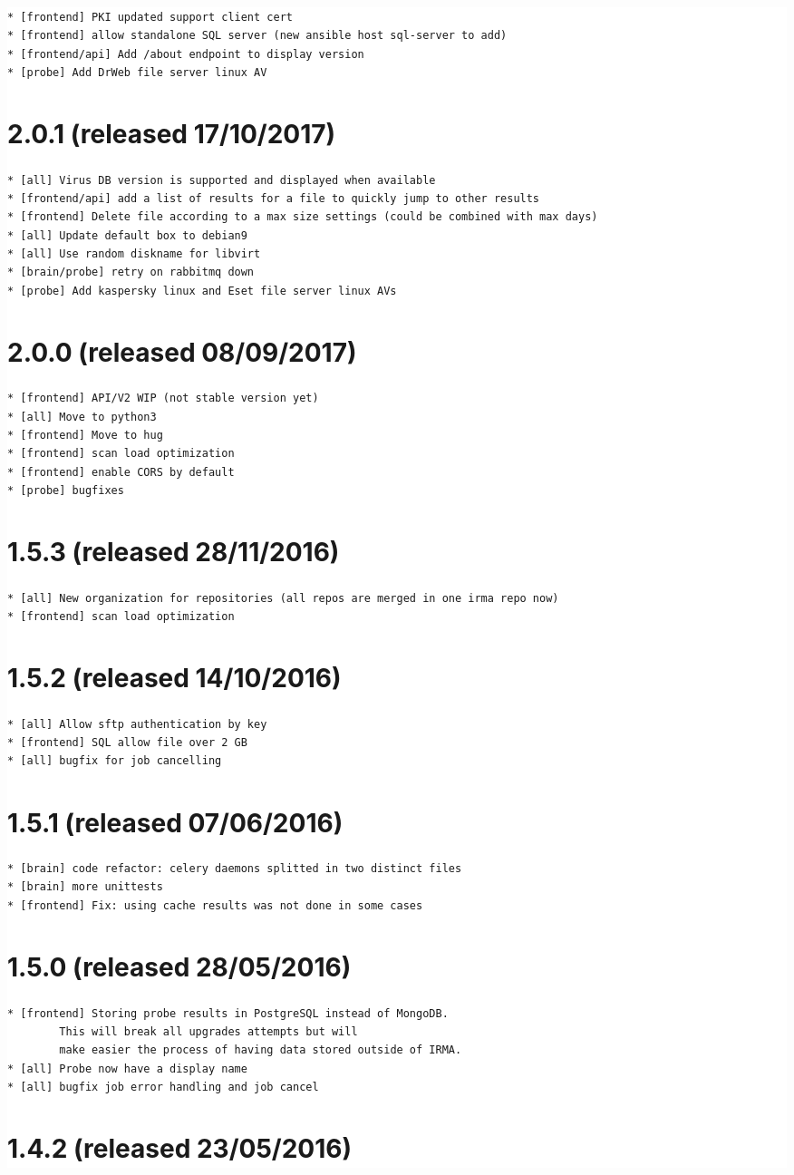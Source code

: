     * [frontend] PKI updated support client cert
    * [frontend] allow standalone SQL server (new ansible host sql-server to add)
    * [frontend/api] Add /about endpoint to display version
    * [probe] Add DrWeb file server linux AV

2.0.1 (released 17/10/2017)
===========================

    * [all] Virus DB version is supported and displayed when available
    * [frontend/api] add a list of results for a file to quickly jump to other results
    * [frontend] Delete file according to a max size settings (could be combined with max days)
    * [all] Update default box to debian9
    * [all] Use random diskname for libvirt
    * [brain/probe] retry on rabbitmq down
    * [probe] Add kaspersky linux and Eset file server linux AVs

2.0.0 (released 08/09/2017)
===========================

    * [frontend] API/V2 WIP (not stable version yet)
    * [all] Move to python3
    * [frontend] Move to hug
    * [frontend] scan load optimization
    * [frontend] enable CORS by default
    * [probe] bugfixes

1.5.3 (released 28/11/2016)
===========================

    * [all] New organization for repositories (all repos are merged in one irma repo now)
    * [frontend] scan load optimization

1.5.2 (released 14/10/2016)
===========================

    * [all] Allow sftp authentication by key
    * [frontend] SQL allow file over 2 GB
    * [all] bugfix for job cancelling

1.5.1 (released 07/06/2016)
===========================

    * [brain] code refactor: celery daemons splitted in two distinct files
    * [brain] more unittests
    * [frontend] Fix: using cache results was not done in some cases

1.5.0 (released 28/05/2016)
===========================

    * [frontend] Storing probe results in PostgreSQL instead of MongoDB.
            This will break all upgrades attempts but will
            make easier the process of having data stored outside of IRMA.
    * [all] Probe now have a display name
    * [all] bugfix job error handling and job cancel

1.4.2 (released 23/05/2016)
===========================
